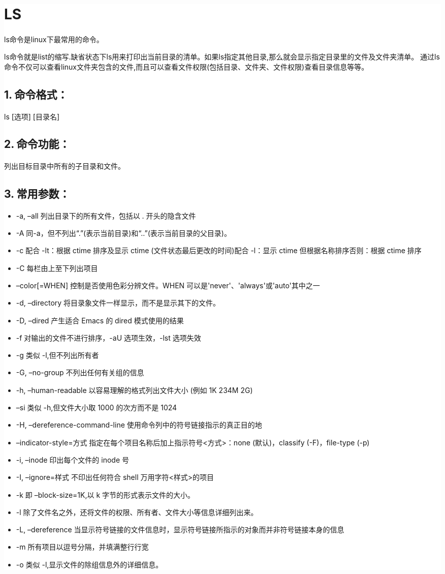 # LS

ls命令是linux下最常用的命令。

ls命令就是list的缩写.缺省状态下ls用来打印出当前目录的清单。如果ls指定其他目录,那么就会显示指定目录里的文件及文件夹清单。 通过ls 命令不仅可以查看linux文件夹包含的文件,而且可以查看文件权限(包括目录、文件夹、文件权限)查看目录信息等等。


## 1. 命令格式：

ls [选项] [目录名]

## 2. 命令功能：

列出目标目录中所有的子目录和文件。

## 3. 常用参数：

* -a, –all 列出目录下的所有文件，包括以 . 开头的隐含文件

* -A 同-a，但不列出“.”(表示当前目录)和“..”(表示当前目录的父目录)。

* -c  配合 -lt：根据 ctime 排序及显示 ctime (文件状态最后更改的时间)配合 -l：显示 ctime 但根据名称排序否则：根据 ctime 排序

* -C 每栏由上至下列出项目

* –color[=WHEN] 控制是否使用色彩分辨文件。WHEN 可以是'never'、'always'或'auto'其中之一

* -d, –directory 将目录象文件一样显示，而不是显示其下的文件。

* -D, –dired 产生适合 Emacs 的 dired 模式使用的结果

* -f 对输出的文件不进行排序，-aU 选项生效，-lst 选项失效

* -g 类似 -l,但不列出所有者

* -G, –no-group 不列出任何有关组的信息

* -h, –human-readable 以容易理解的格式列出文件大小 (例如 1K 234M 2G)

* –si 类似 -h,但文件大小取 1000 的次方而不是 1024

* -H, –dereference-command-line 使用命令列中的符号链接指示的真正目的地

* –indicator-style=方式 指定在每个项目名称后加上指示符号<方式>：none (默认)，classify (-F)，file-type (-p)

* -i, –inode 印出每个文件的 inode 号

* -I, –ignore=样式 不印出任何符合 shell 万用字符<样式>的项目

* -k 即 –block-size=1K,以 k 字节的形式表示文件的大小。

* -l 除了文件名之外，还将文件的权限、所有者、文件大小等信息详细列出来。

* -L, –dereference 当显示符号链接的文件信息时，显示符号链接所指示的对象而并非符号链接本身的信息

* -m 所有项目以逗号分隔，并填满整行行宽

* -o 类似 -l,显示文件的除组信息外的详细信息。   
